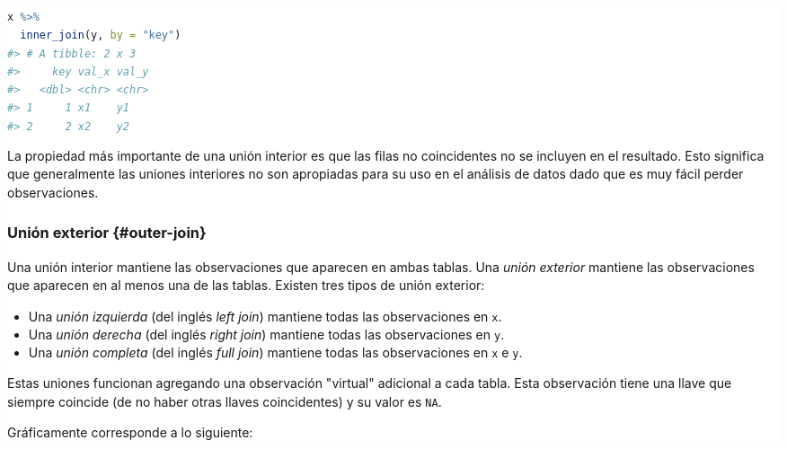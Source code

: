 
```r
x %>%
  inner_join(y, by = "key")
#> # A tibble: 2 x 3
#>     key val_x val_y
#>   <dbl> <chr> <chr>
#> 1     1 x1    y1   
#> 2     2 x2    y2
```

La propiedad más importante de una unión interior es que las filas no coincidentes no se incluyen en el resultado. Esto significa que generalmente las uniones interiores no son apropiadas para su uso en el análisis de datos dado que es muy fácil perder observaciones.

### Unión exterior {#outer-join}

Una unión interior mantiene las observaciones que aparecen en ambas tablas.  Una _unión exterior_ mantiene las observaciones que aparecen en al menos una de las tablas. Existen tres tipos de unión exterior:

* Una _unión izquierda_ (del inglés _left join_) mantiene todas las observaciones en `x`.
* Una _unión derecha_ (del inglés _right join_) mantiene todas las observaciones en `y`.
* Una _unión completa_ (del inglés _full join_) mantiene todas las observaciones en `x` e `y`.

Estas uniones funcionan agregando una observación "virtual" adicional a cada tabla. Esta observación tiene una llave que siempre coincide (de no haber otras llaves coincidentes) y su valor es `NA`.

Gráficamente corresponde a lo siguiente:
